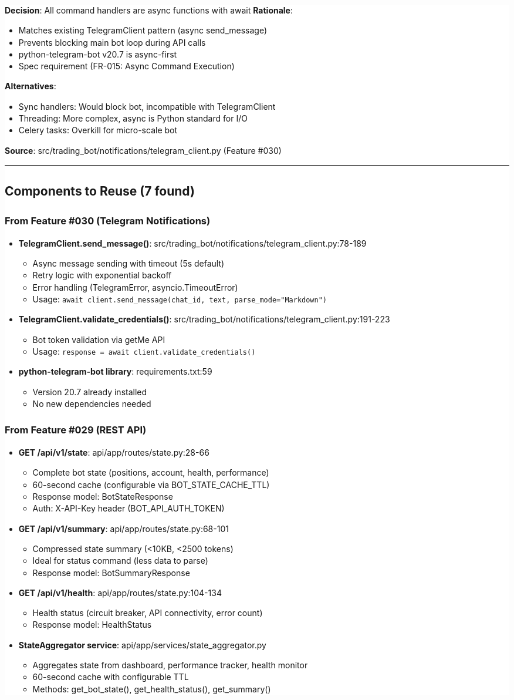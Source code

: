 **Decision**: All command handlers are async functions with await
**Rationale**:
- Matches existing TelegramClient pattern (async send_message)
- Prevents blocking main bot loop during API calls
- python-telegram-bot v20.7 is async-first
- Spec requirement (FR-015: Async Command Execution)

**Alternatives**:
- Sync handlers: Would block bot, incompatible with TelegramClient
- Threading: More complex, async is Python standard for I/O
- Celery tasks: Overkill for micro-scale bot

**Source**: src/trading_bot/notifications/telegram_client.py (Feature #030)

---

## Components to Reuse (7 found)

### From Feature #030 (Telegram Notifications)
- **TelegramClient.send_message()**: src/trading_bot/notifications/telegram_client.py:78-189
  - Async message sending with timeout (5s default)
  - Retry logic with exponential backoff
  - Error handling (TelegramError, asyncio.TimeoutError)
  - Usage: `await client.send_message(chat_id, text, parse_mode="Markdown")`

- **TelegramClient.validate_credentials()**: src/trading_bot/notifications/telegram_client.py:191-223
  - Bot token validation via getMe API
  - Usage: `response = await client.validate_credentials()`

- **python-telegram-bot library**: requirements.txt:59
  - Version 20.7 already installed
  - No new dependencies needed

### From Feature #029 (REST API)
- **GET /api/v1/state**: api/app/routes/state.py:28-66
  - Complete bot state (positions, account, health, performance)
  - 60-second cache (configurable via BOT_STATE_CACHE_TTL)
  - Response model: BotStateResponse
  - Auth: X-API-Key header (BOT_API_AUTH_TOKEN)

- **GET /api/v1/summary**: api/app/routes/state.py:68-101
  - Compressed state summary (<10KB, <2500 tokens)
  - Ideal for status command (less data to parse)
  - Response model: BotSummaryResponse

- **GET /api/v1/health**: api/app/routes/state.py:104-134
  - Health status (circuit breaker, API connectivity, error count)
  - Response model: HealthStatus

- **StateAggregator service**: api/app/services/state_aggregator.py
  - Aggregates state from dashboard, performance tracker, health monitor
  - 60-second cache with configurable TTL
  - Methods: get_bot_state(), get_health_status(), get_summary()
